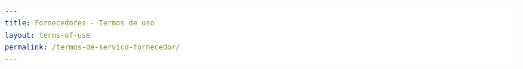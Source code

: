 ```yaml
---
title: Fornecedores - Termos de uso
layout: terms-of-use
permalink: /termos-de-servico-fornecedor/
---
```


<STYLE type="text/css">
body {margin-top: 0px;margin-left: 0px;}

#page_1 {position:relative; overflow: hidden;margin: 0 auto;padding: 0px;border: none;width: 699px;}
#page_2 {position:relative; overflow: hidden;margin: 0 auto;padding: 0px;border: none;width: 699px;}
#page_3 {position:relative; overflow: hidden;margin: 0 auto;padding: 0px;border: none;width: 699px;}
#page_4 {position:relative; overflow: hidden;margin: 0 auto;padding: 0px;border: none;width: 699px;}
#page_5 {position:relative; overflow: hidden;margin: 0 auto;padding: 0px;border: none;width: 699px;}
#page_6 {position:relative; overflow: hidden;margin: 0 auto;padding: 0px;border: none;width: 699px;}
#page_7 {position:relative; overflow: hidden;margin: 0 auto;padding: 0px;border: none;width: 699px;}
#page_8 {position:relative; overflow: hidden;margin: 0 auto;padding: 0px;border: none;width: 699px;}
#page_9 {position:relative; overflow: hidden;margin: 0 auto;padding: 0px;border: none;width: 699px;}
#page_10 {position:relative; overflow: hidden;margin: 0 auto;padding: 0px;border: none;width: 699px;}
#page_11 {position:relative; overflow: hidden;margin: 0 auto;padding: 0px;border: none;width: 699px;}
#page_11 #id11_1 {border:none;margin: 0 auto;padding: 0px;border:none;width: 699px;overflow: hidden;}
#page_11 #id11_2 {border:none;margin: 0 auto;padding: 0px;border:none;width: 699px;overflow: hidden;}
#page_12 {position:relative; overflow: hidden;margin: 0 auto;padding: 0px;border: none;width: 699px;}
#page_13 {position:relative; overflow: hidden;margin: 0 auto;padding: 0px;border: none;width: 699px;}
#page_14 {position:relative; overflow: hidden;margin: 0 auto;padding: 0px;border: none;width: 699px;}
#page_15 {position:relative; overflow: hidden;margin: 0 auto;padding: 0px;border: none;width: 699px;}
#page_16 {position:relative; overflow: hidden;margin: 0 auto;padding: 0px;border: none;width: 592px;}

.ft0{font: 22px 'Arial';color: #333333;line-height: 40px;}
.ft1{font: bold 18px 'Arial';color: #333333;line-height: 21px;}
.ft2{font: 15px 'Arial';text-decoration: underline;color: #1155cc;line-height: 28px;}
.ft3{font: 15px 'Arial';color: #1155cc;line-height: 28px;}
.ft4{font: 15px 'Arial';color: #333333;line-height: 28px;}
.ft5{font: bold 15px 'Arial';color: #333333;line-height: 28px;}
.ft6{font: 15px 'Arial';line-height: 28px;}
.ft7{font: 15px 'Arial';color: #333333;line-height: 27px;}
.ft8{font: 16px 'Arial';color: #333333;line-height: 18px;}
.ft9{font: 16px 'Arial';text-decoration: underline;color: #333333;margin-left: 5px;line-height: 18px;}
.ft10{font: bold 15px 'Arial';color: #333333;line-height: 29px;}
.ft11{font: 15px 'Arial';line-height: 29px;}
.ft12{font: 15px 'Arial';color: #333333;line-height: 29px;}
.ft13{font: 15px 'Arial';color: #333333;line-height: 31px;}
.ft14{font: 15px 'Arial';color: #333333;line-height: 17px;}